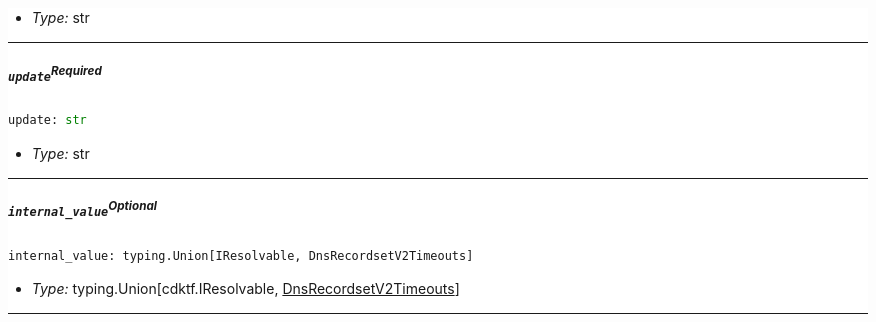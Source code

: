 - *Type:* str

---

##### `update`<sup>Required</sup> <a name="update" id="@cdktf/provider-opentelekomcloud.dnsRecordsetV2.DnsRecordsetV2TimeoutsOutputReference.property.update"></a>

```python
update: str
```

- *Type:* str

---

##### `internal_value`<sup>Optional</sup> <a name="internal_value" id="@cdktf/provider-opentelekomcloud.dnsRecordsetV2.DnsRecordsetV2TimeoutsOutputReference.property.internalValue"></a>

```python
internal_value: typing.Union[IResolvable, DnsRecordsetV2Timeouts]
```

- *Type:* typing.Union[cdktf.IResolvable, <a href="#@cdktf/provider-opentelekomcloud.dnsRecordsetV2.DnsRecordsetV2Timeouts">DnsRecordsetV2Timeouts</a>]

---



